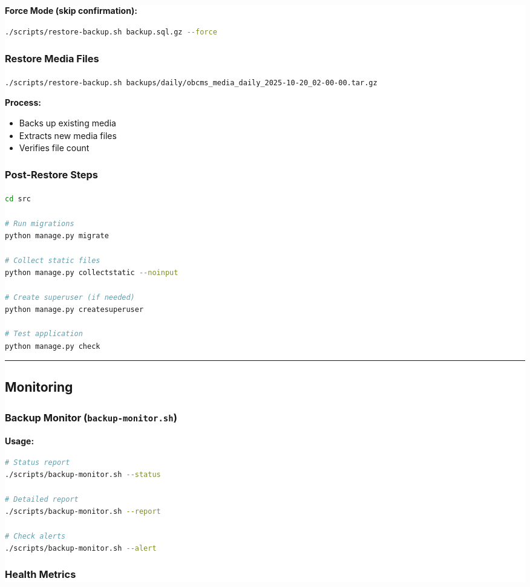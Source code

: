 **Force Mode (skip confirmation):**

```bash
./scripts/restore-backup.sh backup.sql.gz --force
```

### Restore Media Files

```bash
./scripts/restore-backup.sh backups/daily/obcms_media_daily_2025-10-20_02-00-00.tar.gz
```

**Process:**
- Backs up existing media
- Extracts new media files
- Verifies file count

### Post-Restore Steps

```bash
cd src

# Run migrations
python manage.py migrate

# Collect static files
python manage.py collectstatic --noinput

# Create superuser (if needed)
python manage.py createsuperuser

# Test application
python manage.py check
```

---

## Monitoring

### Backup Monitor (`backup-monitor.sh`)

**Usage:**

```bash
# Status report
./scripts/backup-monitor.sh --status

# Detailed report
./scripts/backup-monitor.sh --report

# Check alerts
./scripts/backup-monitor.sh --alert
```

### Health Metrics
